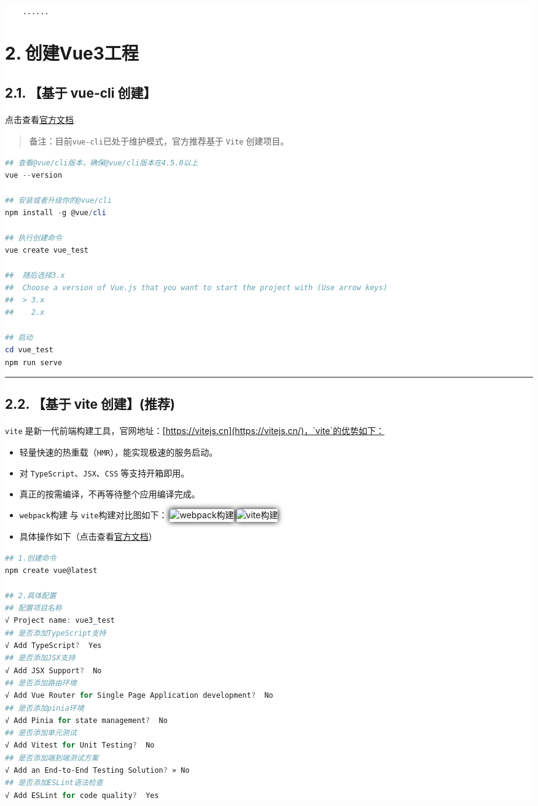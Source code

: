         ......

# 2. 创建Vue3工程

## 2.1. 【基于 vue-cli 创建】

点击查看[官方文档](https://cli.vuejs.org/zh/guide/creating-a-project.html#vue-create)

> 备注：目前`vue-cli`已处于维护模式，官方推荐基于 `Vite` 创建项目。

```powershell
## 查看@vue/cli版本，确保@vue/cli版本在4.5.0以上
vue --version

## 安装或者升级你的@vue/cli 
npm install -g @vue/cli

## 执行创建命令
vue create vue_test

##  随后选择3.x
##  Choose a version of Vue.js that you want to start the project with (Use arrow keys)
##  > 3.x
##    2.x

## 启动
cd vue_test
npm run serve
```

***

## 2.2. 【基于 vite 创建】(推荐)

`vite` 是新一代前端构建工具，官网地址：[https://vitejs.cn](https://vitejs.cn/)，`vite`的优势如下：

*   轻量快速的热重载（`HMR`），能实现极速的服务启动。
*   对 `TypeScript`、`JSX`、`CSS` 等支持开箱即用。
*   真正的按需编译，不再等待整个应用编译完成。
*   `webpack`构建 与 `vite`构建对比图如下： <img src alt="webpack构建" title="webpack构建" style="box-shadow:0 0 10px black;" />	<img src alt="vite构建" title="vite构建" style="box-shadow:0 0 10px black;" />

*   具体操作如下（点击查看[官方文档](https://cn.vuejs.org/guide/quick-start.html#creating-a-vue-application)）

```powershell
## 1.创建命令
npm create vue@latest

## 2.具体配置
## 配置项目名称
√ Project name: vue3_test
## 是否添加TypeScript支持
√ Add TypeScript?  Yes
## 是否添加JSX支持
√ Add JSX Support?  No
## 是否添加路由环境
√ Add Vue Router for Single Page Application development?  No
## 是否添加pinia环境
√ Add Pinia for state management?  No
## 是否添加单元测试
√ Add Vitest for Unit Testing?  No
## 是否添加端到端测试方案
√ Add an End-to-End Testing Solution? » No
## 是否添加ESLint语法检查
√ Add ESLint for code quality?  Yes
```